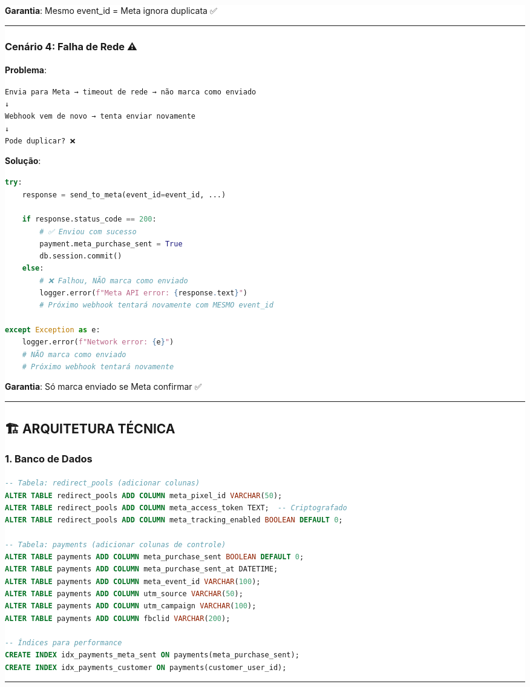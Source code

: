 **Garantia**: Mesmo event_id = Meta ignora duplicata ✅

---

### **Cenário 4: Falha de Rede** ⚠️

**Problema**:
```
Envia para Meta → timeout de rede → não marca como enviado
↓
Webhook vem de novo → tenta enviar novamente
↓
Pode duplicar? ❌
```

**Solução**:
```python
try:
    response = send_to_meta(event_id=event_id, ...)
    
    if response.status_code == 200:
        # ✅ Enviou com sucesso
        payment.meta_purchase_sent = True
        db.session.commit()
    else:
        # ❌ Falhou, NÃO marca como enviado
        logger.error(f"Meta API error: {response.text}")
        # Próximo webhook tentará novamente com MESMO event_id
        
except Exception as e:
    logger.error(f"Network error: {e}")
    # NÃO marca como enviado
    # Próximo webhook tentará novamente
```

**Garantia**: Só marca enviado se Meta confirmar ✅

---

## 🏗️ **ARQUITETURA TÉCNICA**

### **1. Banco de Dados**

```sql
-- Tabela: redirect_pools (adicionar colunas)
ALTER TABLE redirect_pools ADD COLUMN meta_pixel_id VARCHAR(50);
ALTER TABLE redirect_pools ADD COLUMN meta_access_token TEXT;  -- Criptografado
ALTER TABLE redirect_pools ADD COLUMN meta_tracking_enabled BOOLEAN DEFAULT 0;

-- Tabela: payments (adicionar colunas de controle)
ALTER TABLE payments ADD COLUMN meta_purchase_sent BOOLEAN DEFAULT 0;
ALTER TABLE payments ADD COLUMN meta_purchase_sent_at DATETIME;
ALTER TABLE payments ADD COLUMN meta_event_id VARCHAR(100);
ALTER TABLE payments ADD COLUMN utm_source VARCHAR(50);
ALTER TABLE payments ADD COLUMN utm_campaign VARCHAR(100);
ALTER TABLE payments ADD COLUMN fbclid VARCHAR(200);

-- Índices para performance
CREATE INDEX idx_payments_meta_sent ON payments(meta_purchase_sent);
CREATE INDEX idx_payments_customer ON payments(customer_user_id);
```

---